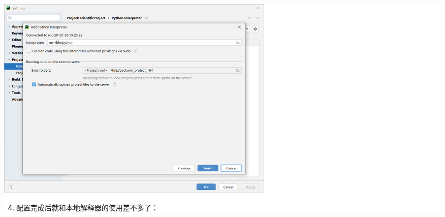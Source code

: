 <img src="img/image-20211111112937095.png" alt="image-20211111112937095" style="zoom: 50%;" />

4. 配置完成后就和本地解释器的使用差不多了：
